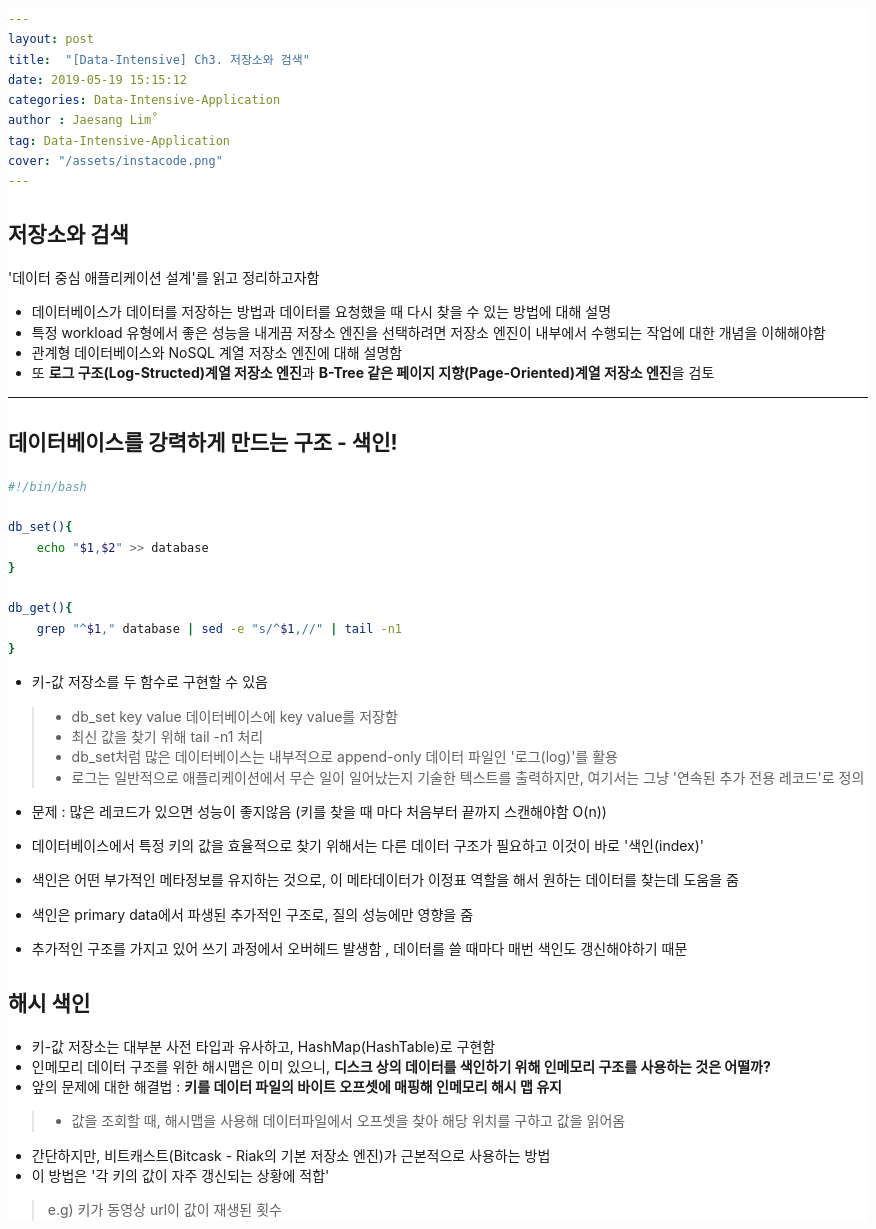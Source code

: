 ```yaml
---
layout: post
title:  "[Data-Intensive] Ch3. 저장소와 검색"
date: 2019-05-19 15:15:12
categories: Data-Intensive-Application 
author : Jaesang Lim˚
tag: Data-Intensive-Application 
cover: "/assets/instacode.png"
---
```


## 저장소와 검색
'데이터 중심 애플리케이션 설계'를 읽고 정리하고자함

- 데이터베이스가 데이터를 저장하는 방법과 데이터를 요청했을 때 다시 찾을 수 있는 방법에 대해 설명
- 특정 workload 유형에서 좋은 성능을 내게끔 저장소 엔진을 선택하려면 저장소 엔진이 내부에서 수행되는 작업에 대한 개념을 이해해야함
- 관계형 데이터베이스와 NoSQL 계열 저장소 엔진에 대해 설명함
- 또 **로그 구조(Log-Structed)계열 저장소 엔진**과 **B-Tree 같은 페이지 지향(Page-Oriented)계열 저장소 엔진**을 검토

---

## 데이터베이스를 강력하게 만드는 구조 - 색인!

```bash
#!/bin/bash

db_set(){
    echo "$1,$2" >> database
}

db_get(){
    grep "^$1," database | sed -e "s/^$1,//" | tail -n1
}

```

- 키-값 저장소를 두 함수로 구현할 수 있음
> - db_set key value 데이터베이스에 key value를 저장함
> - 최신 값을 찾기 위해 tail -n1 처리
> - db_set처럼 많은 데이터베이스는 내부적으로 append-only 데이터 파일인 '로그(log)'를 활용
> - 로그는 일반적으로 애플리케이션에서 무슨 일이 일어났는지 기술한 텍스트를 출력하지만, 여기서는 그냥 '연속된 추가 전용 레코드'로 정의

- 문제 : 많은 레코드가 있으면 성능이 좋지않음 (키를 찾을 때 마다 처음부터 끝까지 스캔해야함 O(n))

- 데이터베이스에서 특정 키의 값을 효율적으로 찾기 위해서는 다른 데이터 구조가 필요하고 이것이 바로 '색인(index)'
- 색인은 어떤 부가적인 메타정보를 유지하는 것으로, 이 메타데이터가 이정표 역할을 해서 원하는 데이터를 찾는데 도움을 줌
- 색인은 primary data에서 파생된 추가적인 구조로, 질의 성능에만 영향을 줌
- 추가적인 구조를 가지고 있어 쓰기 과정에서 오버헤드 발생함 , 데이터를 쓸 때마다 매번 색인도 갱신해야하기 때문


## 해시 색인
- 키-값 저장소는 대부분 사전 타입과 유사하고, HashMap(HashTable)로 구현함
- 인메모리 데이터 구조를 위한 해시맵은 이미 있으니, **디스크 상의 데이터를 색인하기 위해 인메모리 구조를 사용하는 것은 어떨까?**
- 앞의 문제에 대한 해결법 : **키를 데이터 파일의 바이트 오프셋에 매핑해 인메모리 해시 맵 유지**
> - 값을 조회할 때, 해시맵을 사용해 데이터파일에서 오프셋을 찾아 해당 위치를 구하고 값을 읽어옴
- 간단하지만, 비트캐스트(Bitcask - Riak의 기본 저장소 엔진)가 근본적으로 사용하는 방법
- 이 방법은 '각 키의 값이 자주 갱신되는 상황에 적합'
> e.g) 키가 동영상 url이 값이 재생된 횟수
